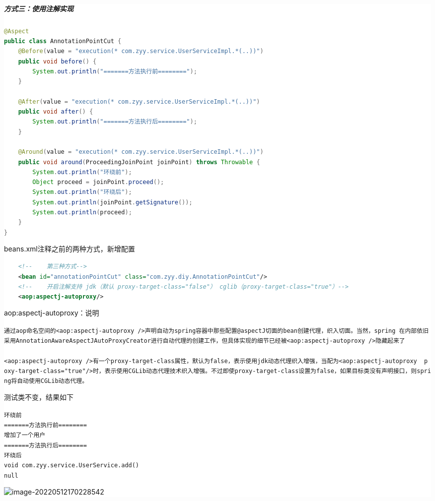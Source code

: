 

##### 方式三：使用注解实现

```java
@Aspect
public class AnnotationPointCut {
    @Before(value = "execution(* com.zyy.service.UserServiceImpl.*(..))")
    public void before() {
        System.out.println("=======方法执行前========");
    }

    @After(value = "execution(* com.zyy.service.UserServiceImpl.*(..))")
    public void after() {
        System.out.println("=======方法执行后========");
    }

    @Around(value = "execution(* com.zyy.service.UserServiceImpl.*(..))")
    public void around(ProceedingJoinPoint joinPoint) throws Throwable {
        System.out.println("环绕前");
        Object proceed = joinPoint.proceed();
        System.out.println("环绕后");
        System.out.println(joinPoint.getSignature());
        System.out.println(proceed);
    }
}
```

beans.xml注释之前的两种方式，新增配置

```xml
    <!--    第三种方式-->
    <bean id="annotationPointCut" class="com.zyy.diy.AnnotationPointCut"/>
    <!--    开启注解支持 jdk（默认 proxy-target-class="false"） cglib（proxy-target-class="true"）-->
    <aop:aspectj-autoproxy/>
```

aop:aspectj-autoproxy：说明

```
通过aop命名空间的<aop:aspectj-autoproxy />声明自动为spring容器中那些配置@aspectJ切面的bean创建代理，织入切面。当然，spring 在内部依旧采用AnnotationAwareAspectJAutoProxyCreator进行自动代理的创建工作，但具体实现的细节已经被<aop:aspectj-autoproxy />隐藏起来了

<aop:aspectj-autoproxy />有一个proxy-target-class属性，默认为false，表示使用jdk动态代理织入增强，当配为<aop:aspectj-autoproxy  poxy-target-class="true"/>时，表示使用CGLib动态代理技术织入增强。不过即使proxy-target-class设置为false，如果目标类没有声明接口，则spring将自动使用CGLib动态代理。
```



测试类不变，结果如下

```
环绕前
=======方法执行前========
增加了一个用户
=======方法执行后========
环绕后
void com.zyy.service.UserService.add()
null
```

![image-20220512170228542](https://typora-picture1234.oss-cn-shenzhen.aliyuncs.com/typora/img/image-20220512170228542.png)
